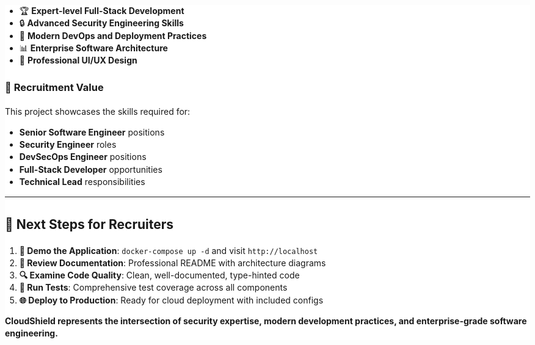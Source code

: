- 🏆 **Expert-level Full-Stack Development**
- 🔒 **Advanced Security Engineering Skills**
- 🚀 **Modern DevOps and Deployment Practices**
- 📊 **Enterprise Software Architecture**
- 🎨 **Professional UI/UX Design**

### 🌟 **Recruitment Value**

This project showcases the skills required for:
- **Senior Software Engineer** positions
- **Security Engineer** roles
- **DevSecOps Engineer** positions
- **Full-Stack Developer** opportunities
- **Technical Lead** responsibilities

---

## 🚀 Next Steps for Recruiters

1. **🔗 Demo the Application**: `docker-compose up -d` and visit `http://localhost`
2. **📖 Review Documentation**: Professional README with architecture diagrams
3. **🔍 Examine Code Quality**: Clean, well-documented, type-hinted code
4. **🧪 Run Tests**: Comprehensive test coverage across all components
5. **🌐 Deploy to Production**: Ready for cloud deployment with included configs

**CloudShield represents the intersection of security expertise, modern development practices, and enterprise-grade software engineering.**